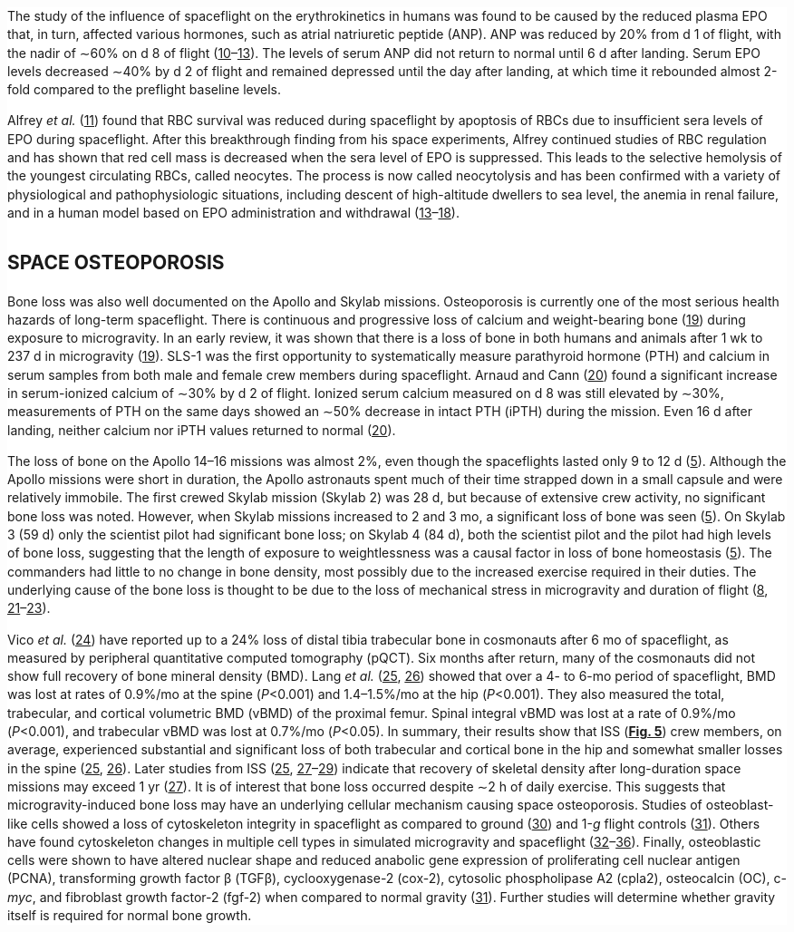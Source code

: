 The study of the influence of spaceflight on the erythrokinetics in humans was found to be caused by the reduced plasma EPO that, in turn, affected various hormones, such as atrial natriuretic peptide (ANP). ANP was reduced by 20% from d 1 of flight, with the nadir of ∼60% on d 8 of flight ([10](#B10)–[13](#B13)). The levels of serum ANP did not return to normal until 6 d after landing. Serum EPO levels decreased ∼40% by d 2 of flight and remained depressed until the day after landing, at which time it rebounded almost 2-fold compared to the preflight baseline levels.

Alfrey _et al._ ([11](#B11)) found that RBC survival was reduced during spaceflight by apoptosis of RBCs due to insufficient sera levels of EPO during spaceflight. After this breakthrough finding from his space experiments, Alfrey continued studies of RBC regulation and has shown that red cell mass is decreased when the sera level of EPO is suppressed. This leads to the selective hemolysis of the youngest circulating RBCs, called neocytes. The process is now called neocytolysis and has been confirmed with a variety of physiological and pathophysiologic situations, including descent of high-altitude dwellers to sea level, the anemia in renal failure, and in a human model based on EPO administration and withdrawal ([13](#B13)–[18](#B18)).

## SPACE OSTEOPOROSIS

Bone loss was also well documented on the Apollo and Skylab missions. Osteoporosis is currently one of the most serious health hazards of long-term spaceflight. There is continuous and progressive loss of calcium and weight-bearing bone ([19](#B19)) during exposure to microgravity. In an early review, it was shown that there is a loss of bone in both humans and animals after 1 wk to 237 d in microgravity ([19](#B19)). SLS-1 was the first opportunity to systematically measure parathyroid hormone (PTH) and calcium in serum samples from both male and female crew members during spaceflight. Arnaud and Cann ([20](#B20)) found a significant increase in serum-ionized calcium of ∼30% by d 2 of flight. Ionized serum calcium measured on d 8 was still elevated by ∼30%, measurements of PTH on the same days showed an ∼50% decrease in intact PTH (iPTH) during the mission. Even 16 d after landing, neither calcium nor iPTH values returned to normal ([20](#B20)).

The loss of bone on the Apollo 14–16 missions was almost 2%, even though the spaceflights lasted only 9 to 12 d ([5](#B5)). Although the Apollo missions were short in duration, the Apollo astronauts spent much of their time strapped down in a small capsule and were relatively immobile. The first crewed Skylab mission (Skylab 2) was 28 d, but because of extensive crew activity, no significant bone loss was noted. However, when Skylab missions increased to 2 and 3 mo, a significant loss of bone was seen ([5](#B5)). On Skylab 3 (59 d) only the scientist pilot had significant bone loss; on Skylab 4 (84 d), both the scientist pilot and the pilot had high levels of bone loss, suggesting that the length of exposure to weightlessness was a causal factor in loss of bone homeostasis ([5](#B5)). The commanders had little to no change in bone density, most possibly due to the increased exercise required in their duties. The underlying cause of the bone loss is thought to be due to the loss of mechanical stress in microgravity and duration of flight ([8](#B8), [21](#B21)–[23](#B23)).

Vico _et al._ ([24](#B24)) have reported up to a 24% loss of distal tibia trabecular bone in cosmonauts after 6 mo of spaceflight, as measured by peripheral quantitative computed tomography (pQCT). Six months after return, many of the cosmonauts did not show full recovery of bone mineral density (BMD). Lang _et al._ ([25](#B25), [26](#B26)) showed that over a 4- to 6-mo period of spaceflight, BMD was lost at rates of 0.9%/mo at the spine (_P_<0.001) and 1.4–1.5%/mo at the hip (_P_<0.001). They also measured the total, trabecular, and cortical volumetric BMD (vBMD) of the proximal femur. Spinal integral vBMD was lost at a rate of 0.9%/mo (_P_<0.001), and trabecular vBMD was lost at 0.7%/mo (_P_<0.05). In summary, their results show that ISS (**[Fig. 5](#F5)**) crew members, on average, experienced substantial and significant loss of both trabecular and cortical bone in the hip and somewhat smaller losses in the spine ([25](#B25), [26](#B26)). Later studies from ISS ([25](#B25), [27](#B27)–[29](#B29)) indicate that recovery of skeletal density after long-duration space missions may exceed 1 yr ([27](#B27)). It is of interest that bone loss occurred despite ∼2 h of daily exercise. This suggests that microgravity-induced bone loss may have an underlying cellular mechanism causing space osteoporosis. Studies of osteoblast-like cells showed a loss of cytoskeleton integrity in spaceflight as compared to ground ([30](#B30)) and 1-_g_ flight controls ([31](#B31)). Others have found cytoskeleton changes in multiple cell types in simulated microgravity and spaceflight ([32](#B32)–[36](#B36)). Finally, osteoblastic cells were shown to have altered nuclear shape and reduced anabolic gene expression of proliferating cell nuclear antigen (PCNA), transforming growth factor β (TGFβ), cyclooxygenase-2 (cox-2), cytosolic phospholipase A2 (cpla2), osteocalcin (OC), c-_myc_, and fibroblast growth factor-2 (fgf-2) when compared to normal gravity ([31](#B31)). Further studies will determine whether gravity itself is required for normal bone growth.
